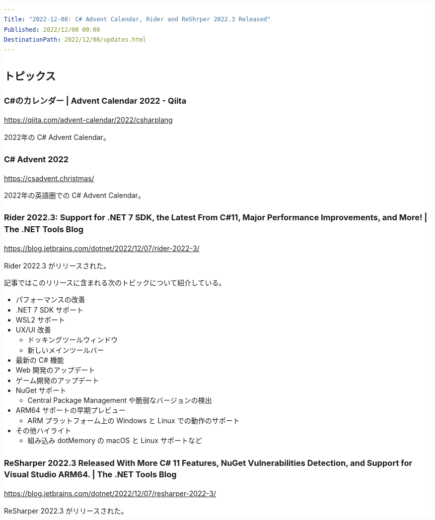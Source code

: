 ```yaml
---
Title: "2022-12-08: C# Advent Calendar, Rider and ReShrper 2022.3 Released"
Published: 2022/12/08 00:00
DestinationPath: 2022/12/08/updates.html
---
```



## トピックス

### C#のカレンダー | Advent Calendar 2022 - Qiita
https://qiita.com/advent-calendar/2022/csharplang

2022年の C# Advent Calendar。

### C# Advent 2022
https://csadvent.christmas/

2022年の英語圏での C# Advent Calendar。

### Rider 2022.3: Support for .NET 7 SDK, the Latest From C#11, Major Performance Improvements, and More! | The .NET Tools Blog
https://blog.jetbrains.com/dotnet/2022/12/07/rider-2022-3/

Rider 2022.3 がリリースされた。

記事ではこのリリースに含まれる次のトピックについて紹介している。

- パフォーマンスの改善
- .NET 7 SDK サポート
- WSL2 サポート
- UX/UI 改善
    - ドッキングツールウィンドウ
    - 新しいメインツールバー
- 最新の C# 機能
- Web 開発のアップデート
- ゲーム開発のアップデート
- NuGet サポート
    - Central Package Management や脆弱なバージョンの検出
- ARM64 サポートの早期プレビュー
    - ARM プラットフォーム上の Windows と Linux での動作のサポート
- その他ハイライト
    - 組み込み dotMemory の macOS と Linux サポートなど

### ReSharper 2022.3 Released With More C# 11 Features, NuGet Vulnerabilities Detection, and Support for Visual Studio ARM64. | The .NET Tools Blog
https://blog.jetbrains.com/dotnet/2022/12/07/resharper-2022-3/

ReSharper 2022.3 がリリースされた。
